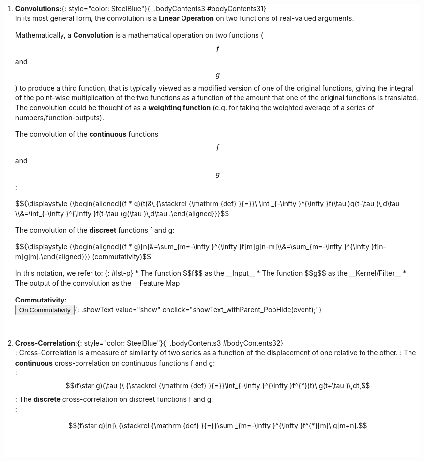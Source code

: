 1. **Convolutions:**{: style="color: SteelBlue"}{: .bodyContents3 #bodyContents31}   
    In its most general form, the convolution is a __Linear Operation__ on two functions of real-valued arguments.  

    Mathematically, a __Convolution__ is a mathematical operation on two functions ($$f$$ and $$g$$) to produce a third function, that is typically viewed as a modified version of one of the original functions, giving the integral of the point-wise multiplication of the two functions as a function of the amount that one of the original functions is translated.  
    The convolution could be thought of as a __weighting function__ (e.g. for taking the weighted average of a series of numbers/function-outputs).  

    The convolution of the __continuous__ functions $$f$$ and $$g$$:  
    <p>$${\displaystyle {\begin{aligned}(f * g)(t)&\,{\stackrel {\mathrm {def} }{=}}\ \int _{-\infty }^{\infty }f(\tau )g(t-\tau )\,d\tau \\&=\int_{-\infty }^{\infty }f(t-\tau )g(\tau )\,d\tau .\end{aligned}}}$$</p>  

    The convolution of the __discreet__ functions f and g: 
    <p>$${\displaystyle {\begin{aligned}(f * g)[n]&=\sum_{m=-\infty }^{\infty }f[m]g[n-m]\\&=\sum_{m=-\infty }^{\infty }f[n-m]g[m].\end{aligned}}} (commutativity)$$</p>  
    In this notation, we refer to:  
    {: #lst-p}
    * The function $$f$$ as the __Input__  
    * The function $$g$$ as the __Kernel/Filter__  
    * The output of the convolution as the __Feature Map__  

    __Commutativity:__  
    <button>On Commutativity</button>{: .showText value="show" onclick="showText_withParent_PopHide(event);"}
    <div hidden="" markdown="1">
    Can be achieved by flipping the kernel with respect to the input; in the sense that as increases, the index into the $$m$$ input increases, but the index into the kernel decreases.  
    While the commutative property is useful for writing proofs, it is not usually an important property of a neural network implementation.  
    Moreover, in a CNN, the convolution is used simultaneously with other functions, and the combination of these functions __does not commute__ regardless of whether the convolution operation flips its kernel or not.  
    Because Convolutional networks usually use multichannel convolution, the linear operations they are based on are not guaranteed to be commutative, even if kernel flipping is used. These multichannel operations are only commutative if each operation has the same number of output channels as input channels.  
    </div>
    <br>

                

2. **Cross-Correlation:**{: style="color: SteelBlue"}{: .bodyContents3 #bodyContents32}   
    :   Cross-Correlation is a measure of similarity of two series as a function of the displacement of one relative to the other.
    :   The __continuous__ cross-correlation on continuous functions f and g:  
    :   $$(f\star g)(\tau )\ {\stackrel {\mathrm {def} }{=}}\int_{-\infty }^{\infty }f^{*}(t)\ g(t+\tau )\,dt,$$
    :   The __discrete__ cross-correlation on discreet functions f and g:  
    :   <p>$$(f\star g)[n]\ {\stackrel {\mathrm {def} }{=}}\sum _{m=-\infty }^{\infty }f^{*}[m]\ g[m+n].$$</p>  
    <br>
